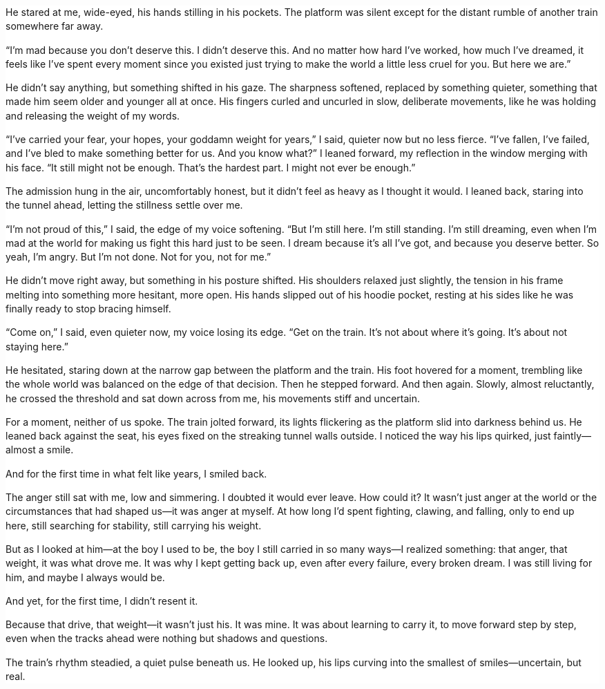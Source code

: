 He stared at me, wide-eyed, his hands stilling in his pockets. The platform was silent except for the distant rumble of another train somewhere far away. 

“I’m mad because you don’t deserve this. I didn’t deserve this. And no matter how hard I’ve worked, how much I’ve dreamed, it feels like I’ve spent every moment since you existed just trying to make the world a little less cruel for you. But here we are.”

He didn’t say anything, but something shifted in his gaze. The sharpness softened, replaced by something quieter, something that made him seem older and younger all at once. His fingers curled and uncurled in slow, deliberate movements, like he was holding and releasing the weight of my words.

“I’ve carried your fear, your hopes, your goddamn weight for years,” I said, quieter now but no less fierce. “I’ve fallen, I’ve failed, and I’ve bled to make something better for us. And you know what?” I leaned forward, my reflection in the window merging with his face. “It still might not be enough. That’s the hardest part. I might not ever be enough.”

The admission hung in the air, uncomfortably honest, but it didn’t feel as heavy as I thought it would. I leaned back, staring into the tunnel ahead, letting the stillness settle over me.

“I’m not proud of this,” I said, the edge of my voice softening. “But I’m still here. I’m still standing. I’m still dreaming, even when I’m mad at the world for making us fight this hard just to be seen. I dream because it’s all I’ve got, and because you deserve better. So yeah, I’m angry. But I’m not done. Not for you, not for me.”

He didn’t move right away, but something in his posture shifted. His shoulders relaxed just slightly, the tension in his frame melting into something more hesitant, more open. His hands slipped out of his hoodie pocket, resting at his sides like he was finally ready to stop bracing himself.

“Come on,” I said, even quieter now, my voice losing its edge. “Get on the train. It’s not about where it’s going. It’s about not staying here.”

He hesitated, staring down at the narrow gap between the platform and the train. His foot hovered for a moment, trembling like the whole world was balanced on the edge of that decision. Then he stepped forward. And then again. Slowly, almost reluctantly, he crossed the threshold and sat down across from me, his movements stiff and uncertain.

For a moment, neither of us spoke. The train jolted forward, its lights flickering as the platform slid into darkness behind us. He leaned back against the seat, his eyes fixed on the streaking tunnel walls outside. I noticed the way his lips quirked, just faintly—almost a smile.

And for the first time in what felt like years, I smiled back.

The anger still sat with me, low and simmering. I doubted it would ever leave. How could it? It wasn’t just anger at the world or the circumstances that had shaped us—it was anger at myself. At how long I’d spent fighting, clawing, and falling, only to end up here, still searching for stability, still carrying his weight.

But as I looked at him—at the boy I used to be, the boy I still carried in so many ways—I realized something: that anger, that weight, it was what drove me. It was why I kept getting back up, even after every failure, every broken dream. I was still living for him, and maybe I always would be.

And yet, for the first time, I didn’t resent it.

Because that drive, that weight—it wasn’t just his. It was mine. It was about learning to carry it, to move forward step by step, even when the tracks ahead were nothing but shadows and questions.

The train’s rhythm steadied, a quiet pulse beneath us. He looked up, his lips curving into the smallest of smiles—uncertain, but real.
